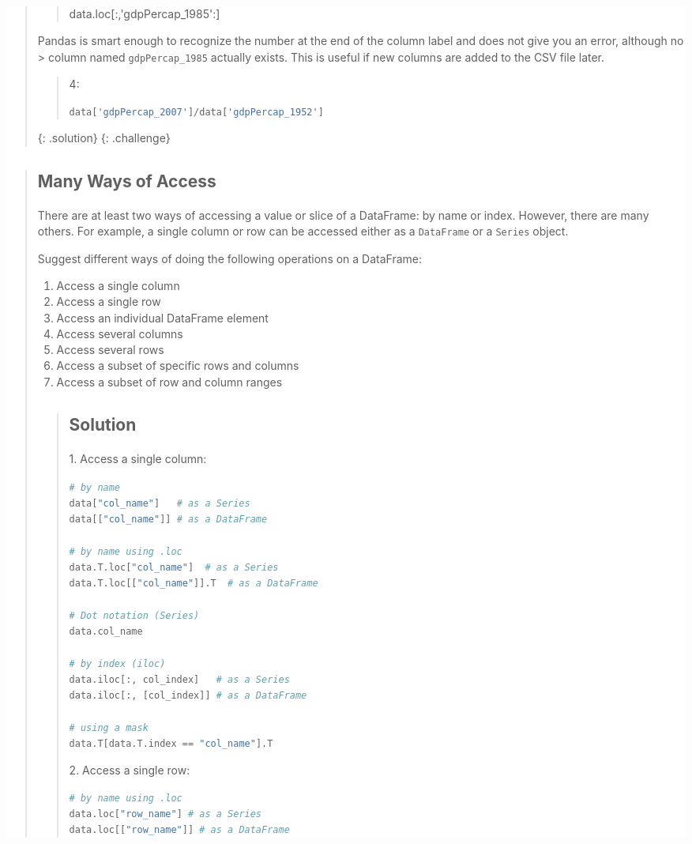 > > data.loc[:,'gdpPercap_1985':]
> > ```
> > 
> Pandas is smart enough to recognize the number at the end of the column label and does not give you an error, although no > column named `gdpPercap_1985` actually exists. This is useful if new columns are added to the CSV file later.
> > 
> > 4:
> > 
> > ```python
> > data['gdpPercap_2007']/data['gdpPercap_1952']
> > ```
> {: .solution}
{: .challenge}


> ## Many Ways of Access
> 
> There are at least two ways of accessing a value or slice of a DataFrame: by name or index.
> However, there are many others. For example, a single column or row can be accessed either as a `DataFrame`
> or a `Series` object.
> 
> Suggest different ways of doing the following operations on a DataFrame:
> 
> 1. Access a single column
> 2. Access a single row
> 3. Access an individual DataFrame element
> 4. Access several columns
> 5. Access several rows
> 6. Access a subset of specific rows and columns
> 7. Access a subset of row and column ranges
> 
> > ## Solution
> > 
> > 1\. Access a single column:
> > 
> > ```python
> > # by name
> > data["col_name"]   # as a Series
> > data[["col_name"]] # as a DataFrame
> > 
> > # by name using .loc
> > data.T.loc["col_name"]  # as a Series
> > data.T.loc[["col_name"]].T  # as a DataFrame
> > 
> > # Dot notation (Series)
> > data.col_name
> > 
> > # by index (iloc)
> > data.iloc[:, col_index]   # as a Series
> > data.iloc[:, [col_index]] # as a DataFrame
> > 
> > # using a mask
> > data.T[data.T.index == "col_name"].T
> > ```
> > 
> > 2\. Access a single row:
> > 
> > ```python
> > # by name using .loc
> > data.loc["row_name"] # as a Series
> > data.loc[["row_name"]] # as a DataFrame
> > 

[pandas-dataframe]: https://pandas.pydata.org/pandas-docs/stable/generated/pandas.DataFrame.html
[pandas-series]: https://pandas.pydata.org/pandas-docs/stable/generated/pandas.Series.html
[numpy]: https://www.numpy.org/